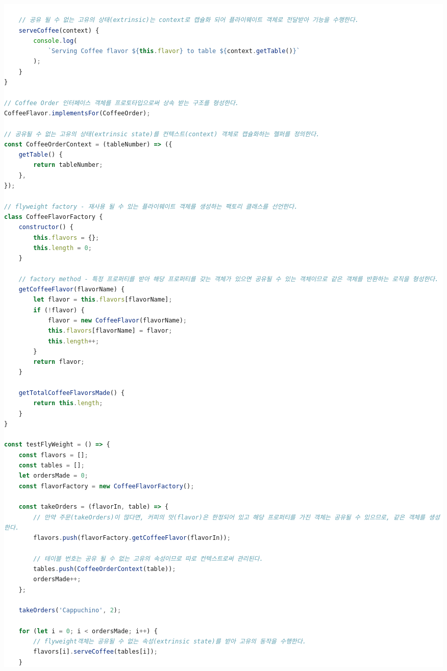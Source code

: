 ```js

	// 공유 될 수 없는 고유의 상태(extrinsic)는 context로 캡슐화 되어 플라이웨이트 객체로 전달받아 기능을 수행한다.
	serveCoffee(context) {
		console.log(
			`Serving Coffee flavor ${this.flavor} to table ${context.getTable()}`
		);
	}
}

// Coffee Order 인터페이스 객체를 프로토타입으로써 상속 받는 구조를 형성한다.
CoffeeFlavor.implementsFor(CoffeeOrder);

// 공유될 수 없는 고유의 상태(extrinsic state)를 컨텍스트(context) 객체로 캡슐화하는 헬퍼를 정의한다.
const CoffeeOrderContext = (tableNumber) => ({
	getTable() {
		return tableNumber;
	},
});

// flyweight factory - 재사용 될 수 있는 플라이웨이트 객체를 생성하는 팩토리 클래스를 선언한다.
class CoffeeFlavorFactory {
	constructor() {
		this.flavors = {};
		this.length = 0;
	}

	// factory method - 특정 프로퍼티를 받아 해당 프로퍼티를 갖는 객체가 있으면 공유될 수 있는 객체이므로 같은 객체를 반환하는 로직을 형성한다.
	getCoffeeFlavor(flavorName) {
		let flavor = this.flavors[flavorName];
		if (!flavor) {
			flavor = new CoffeeFlavor(flavorName);
			this.flavors[flavorName] = flavor;
			this.length++;
		}
		return flavor;
	}

	getTotalCoffeeFlavorsMade() {
		return this.length;
	}
}

const testFlyWeight = () => {
	const flavors = [];
	const tables = [];
	let ordersMade = 0;
	const flavorFactory = new CoffeeFlavorFactory();

	const takeOrders = (flavorIn, table) => {
		// 만약 주문(takeOrders)이 많다면, 커피의 맛(flavor)은 한정되어 있고 해당 프로퍼티를 가진 객체는 공유될 수 있으므로, 같은 객체를 생성한다.
		flavors.push(flavorFactory.getCoffeeFlavor(flavorIn));

		// 테이블 번호는 공유 될 수 없는 고유의 속성이므로 따로 컨텍스트로써 관리된다.
		tables.push(CoffeeOrderContext(table));
		ordersMade++;
	};

	takeOrders('Cappuchino', 2);

	for (let i = 0; i < ordersMade; i++) {
		// flyweight객체는 공유될 수 없는 속성(extrinsic state)를 받아 고유의 동작을 수행한다.
		flavors[i].serveCoffee(tables[i]);
	}
```